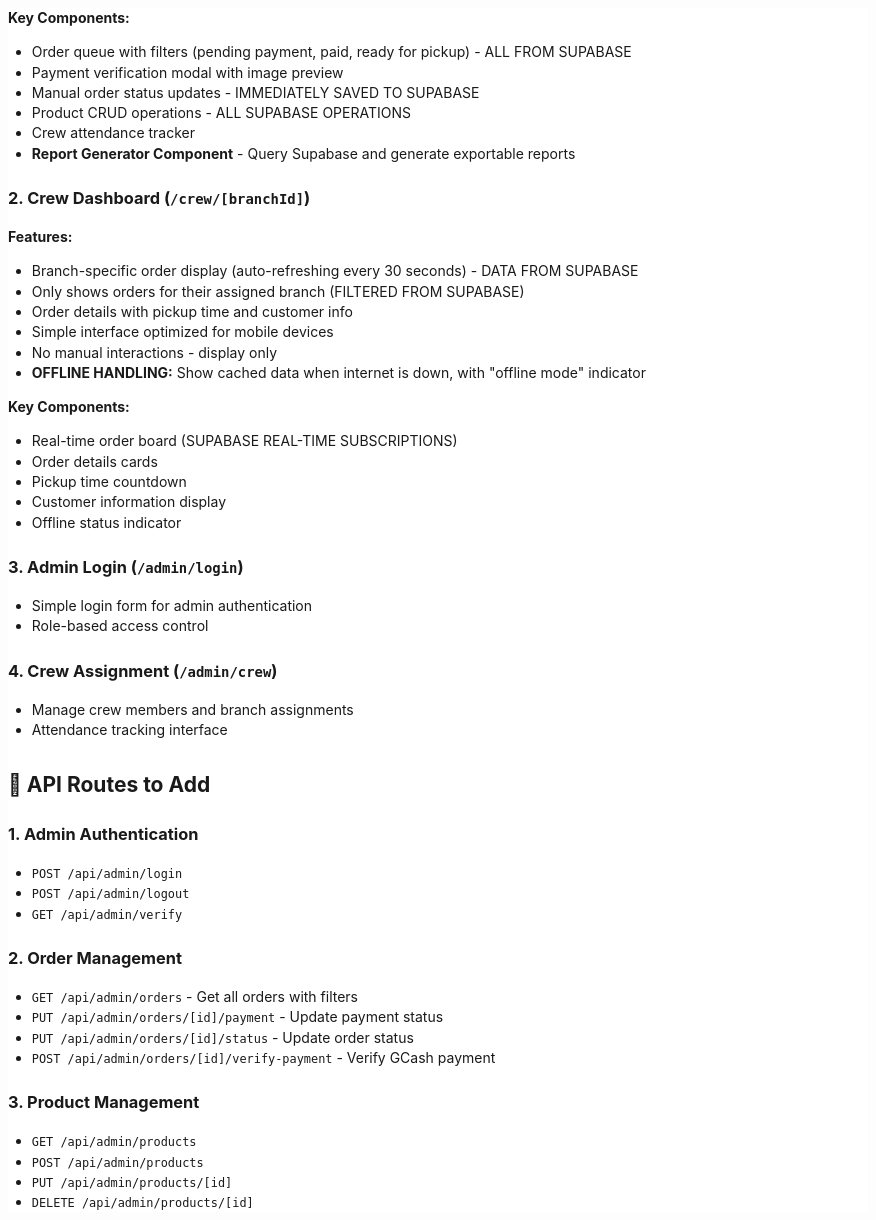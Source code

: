 **Key Components:**
- Order queue with filters (pending payment, paid, ready for pickup) - ALL FROM SUPABASE
- Payment verification modal with image preview
- Manual order status updates - IMMEDIATELY SAVED TO SUPABASE
- Product CRUD operations - ALL SUPABASE OPERATIONS
- Crew attendance tracker
- **Report Generator Component** - Query Supabase and generate exportable reports

### 2. Crew Dashboard (`/crew/[branchId]`)
**Features:**
- Branch-specific order display (auto-refreshing every 30 seconds) - DATA FROM SUPABASE
- Only shows orders for their assigned branch (FILTERED FROM SUPABASE)
- Order details with pickup time and customer info
- Simple interface optimized for mobile devices
- No manual interactions - display only
- **OFFLINE HANDLING:** Show cached data when internet is down, with "offline mode" indicator

**Key Components:**
- Real-time order board (SUPABASE REAL-TIME SUBSCRIPTIONS)
- Order details cards
- Pickup time countdown
- Customer information display
- Offline status indicator

### 3. Admin Login (`/admin/login`)
- Simple login form for admin authentication
- Role-based access control

### 4. Crew Assignment (`/admin/crew`)
- Manage crew members and branch assignments
- Attendance tracking interface

## 🔌 API Routes to Add

### 1. Admin Authentication
- `POST /api/admin/login`
- `POST /api/admin/logout`
- `GET /api/admin/verify`

### 2. Order Management
- `GET /api/admin/orders` - Get all orders with filters
- `PUT /api/admin/orders/[id]/payment` - Update payment status
- `PUT /api/admin/orders/[id]/status` - Update order status
- `POST /api/admin/orders/[id]/verify-payment` - Verify GCash payment

### 3. Product Management
- `GET /api/admin/products`
- `POST /api/admin/products`
- `PUT /api/admin/products/[id]`
- `DELETE /api/admin/products/[id]`
